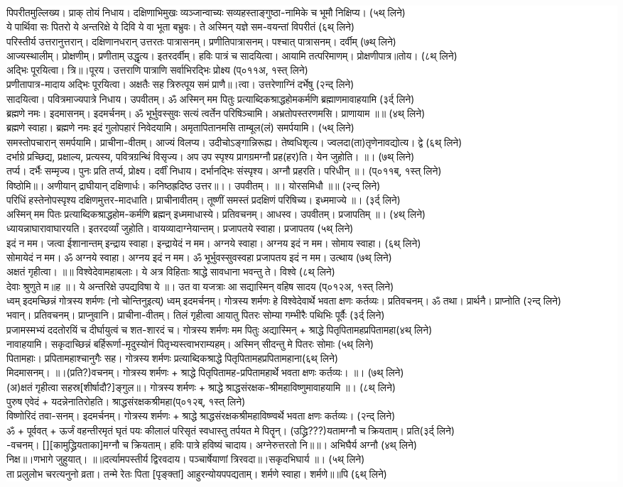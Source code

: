 पिपरीतमुल्लिख्य। प्राक् तोयं निधाय। दक्षिणाभिमुखः व्यञ्जान्वाच्यः सव्यहस्ताङ्गुष्ठा-नामिके च भूमौ निक्षिप्य। (५थ् लिने)  
ये पार्थिवा सः पितरो ये अन्तरिक्षे ये दिवि ये वा भूता बभ्रुवः। ते अस्मिन् यज्ञे सम-वयन्तां विपरीतं (६थ् लिने)  
परिस्तीर्य उत्तरानुत्तरान्। दक्षिणानधरान् उत्तरतः पात्रासनम्। प्रणीतिपात्रासनम्। पश्चात् पात्रासनम्। दर्वीम् (७थ् लिने)  
आज्यस्थालीम्। प्रोक्षणीम्। प्रणीताम् उद्धृत्य। इतरदर्वीम्। हविः पात्रं च सादयित्वा। आयामि तत्परिमाणम्। प्रोक्षणीपात्र॥तोय। (८थ् लिने)  
अद्भिः पूरयित्वा। त्रि॥।पूरय। उत्तराणि पात्राणि सर्वाभिरद्भिः प्रोक्ष्य (प्०११अ, १स्त् लिने)  
प्रणीतापात्र-मादाय अद्भिः पूरयित्वा। अक्षतैः सह त्रिरुत्पूय समं प्राणै॥।त्वा। उत्तरेणाग्निं दर्भेषु (२न्द् लिने)  
सादयित्वा। पवित्रमाज्यपात्रे निधाय। उपवीतम्। ॐ अस्मिन् मम पितुः प्रत्याब्दिकश्राद्धहोमकर्मणि ब्रह्माणमावाहयामि (३र्द् लिने)  
ब्रह्मणे नमः। इदमासनम्। इदमर्चनम्। ॐ भूर्भुवस्सुवः सत्यं त्वर्तेन परिषिञ्चामि। अभ्रतोपस्तरणमसि। प्राणायाम ॥॥ (४थ् लिने)  
ब्रह्मणे स्वाहा। ब्रह्मणे नमः इदं गुलोपहारं निवेदयामि। अमृतापितानमसि ताम्बूल(लं) समर्पयामि। (५थ् लिने)  
समस्तोपचारान् समर्पयामि। प्राचीना-वीतम्। आज्यं विलप्य। उदीचोऽङ्गान्निरूह्य। तेष्वधिशृत्य। ज्वलदा(ता)तृणेनावद्योत्य। द्वे (६थ् लिने)  
दर्भाग्रे प्रच्छिद्य, प्रक्षाल्य, प्रत्यस्य, पवित्रग्रन्थिं विसृज्य। अप उप स्पृश्य प्रागग्रमग्नौ प्रह(हर)ति। येन जुहोति। ॥। (७थ् लिने)  
तर्प्य। दर्भैः सम्मृज्य। पुनः प्रति तर्प्य, प्रोक्ष्य। दर्वीं निधाय। दर्भानद्भिः संस्पृश्य। अग्नौ प्रहरति। परिधीन् ॥। (प्०११ब्, १स्त् लिने)  
विष्ठोमि॥। अणीयान् द्राघीयान् दक्षिणार्धः। कनिष्ठह्रदिष्ठ उत्तर॥।। उपवीतम्। ॥। योरसमिधौ ॥॥ (२न्द् लिने)  
परिधिं हस्तेनोपस्पृश्य दक्षिणमुत्तर-मादधाति। प्राचीनावीतम्। तूष्णीं समस्तं प्रदक्षिणं परिषिच्य। इध्ममाज्ये ॥। (३र्द् लिने)  
अस्मिन् मम पितः प्रत्याब्दिकश्राद्धहोम-कर्मणि ब्रह्मन् इध्ममाधास्ये। प्रतिवचनम्। आधस्व। उपवीतम्। प्रजापतिम् ॥। (४थ् लिने)  
ध्यायन्नाघारावाघारयति। इतरदर्व्यां जुहोति। वायव्यादाग्नेयान्तम्। प्रजापतये स्वाहा। प्रजापतय (५थ् लिने)  
इदं न मम। जत्वा ईशानान्तम् इन्द्राय स्वाहा। इन्द्रायेदं न मम। अग्नये स्वाहा। अग्नय इदं न मम। सोमाय स्वाहा। (६थ् लिने)  
सोमायेदं न मम। ॐ अग्नये स्वाहा। अग्नय इदं न मम। ॐ भूर्भुवस्सुवस्वहा प्रजापतय इदं न मम। उत्थाय (७थ् लिने)  
अक्षतं गृहीत्वा। ॥॥ विश्वेदेवामहाबलाः। ये अत्र विहिताः श्राद्धे सावधाना भवन्तु ते। विश्वे (८थ् लिने)  
देवाः श्रुणुते म॥ह ॥। ये अन्तरिक्षे उपद्यविषा ये ॥। उत वा यजत्राः आ सद्यास्मिन् वहिष सादय (प्०१२अ, १स्त् लिने)  
 ध्वम् इदमच्छिन्नं गोत्रस्य शर्मणः (नो चोन्तिनुइत्य्) ध्वम् इदमर्चनम्। गोत्रस्य शर्मणः हे विश्वेदेवार्थे भवता क्षणः कर्तव्यः। प्रतिवचनम्। ॐ तथा। प्रार्थनै। प्राप्नोति (२न्द् लिने)  
भवान्। प्रतिवचनम्। प्राप्नुवानि। प्राचीना-वीतम्। तिलं गृहीत्वा आयातु पितरः सोम्या गम्भीरैः पथिभिः पूर्वैः (३र्द् लिने)  
प्रजामस्मभ्यं ददतोरयिं च दीर्घायुत्वं च शत-शारदं च। गोत्रस्य शर्मणः मम पितुः अद्यास्मिन् + श्राद्धे पितृपितामहप्रपितामहा(४थ् लिने)  
नावाहयामि। सकृदाच्छिन्नं बर्हिरूर्णा-मृदुस्योनं पितृभ्यस्त्वाभराम्यहम्। अस्मिन् सीदन्तु मे पितरः सोमाः (५थ् लिने)  
पितामहाः। प्रपितामहाश्चानुगैः सह। गोत्रस्य शर्मणः प्रत्याब्दिकश्राद्धे पितृपितामहप्रपितामहाना(६थ् लिने)  
मिदमासनम्। ॥।(प्रति?)वचनम्। गोत्रस्य शर्मणः + श्राद्धे पितृपितामह-प्रपितामहार्थे भवता क्षणः कर्तव्यः। ॥। (७थ् लिने)  
(अ)क्षतं गृहीत्वा सहस्र[शीर्षादौ?]ङ्गुल॥। गोत्रस्य शर्मणः + श्राद्धे श्राद्धसंरक्षक-श्रीमहाविष्णुमावाहयामि ॥। (८थ् लिने)  
पुरुष एवेदं + यदन्नेनातिरोहति। श्राद्धसंरक्षकश्रीमहा(प्०१२ब्, १स्त् लिने)  
विष्णोरिदं तवा-सनम्। इदमर्चनम्। गोत्रस्य शर्मणः + श्राद्धे श्राद्धसंरक्षकश्रीमहाविष्ण्वर्थे भवता क्षणः कर्तव्यः। (२न्द् लिने)  
ॐ + पूर्ववत् + ऊर्जं वहन्तीरमृतं घृतं पयः कीलालं परिसृतं स्वधास्तु तर्पयत मे पितॄन्। (उद्ध्रि???)यतामग्नौ च क्रियताम्। प्रति(३र्द् लिने)  
-वचनम्। [][कामुद्ध्रियताका]मग्नौ च क्रियताम्। हविः पात्रे हविष्यं चादाय। अग्नेरुत्तरतो नि॥॥। अभिघैर्य अग्नौ (४थ् लिने)  
निक्ष॥।णभागे जुहुयात्। ॥॥दर्त्यामपस्तीर्य द्विरवदाय। पञ्चार्षेयाणां त्रिरवदा॥।सकृदभिघार्य ॥। (५थ् लिने)  
ता प्रलुलोभ चरत्यनुनो व्रता। तन्मे रेतः पिता [पृङ्क्तां] आहुरन्योयपपद्यताम्। शर्मणे स्वाहा। शर्मणे॥॥पि (६थ् लिने)  